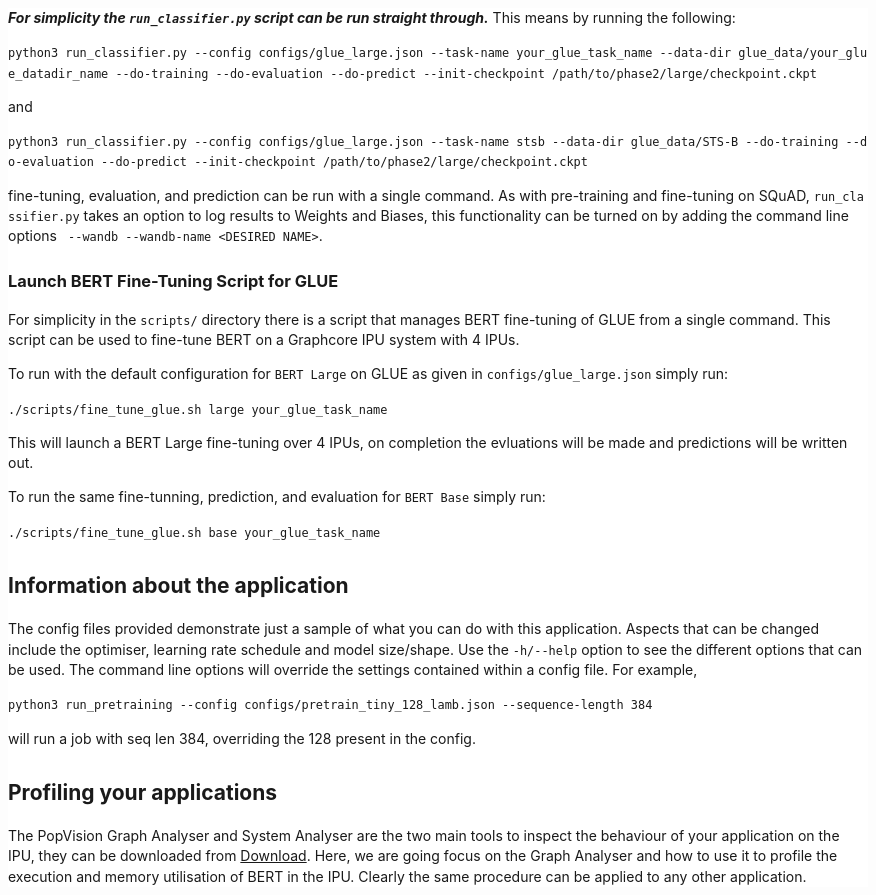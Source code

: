 ***For simplicity the `run_classifier.py` script can be run straight through.***
This means by running the following:
``` shell
python3 run_classifier.py --config configs/glue_large.json --task-name your_glue_task_name --data-dir glue_data/your_glue_datadir_name --do-training --do-evaluation --do-predict --init-checkpoint /path/to/phase2/large/checkpoint.ckpt
```
and
``` shell
python3 run_classifier.py --config configs/glue_large.json --task-name stsb --data-dir glue_data/STS-B --do-training --do-evaluation --do-predict --init-checkpoint /path/to/phase2/large/checkpoint.ckpt
```
fine-tuning, evaluation, and prediction can be run with a single command. 
As with pre-training and fine-tuning on SQuAD, `run_classifier.py` takes an option to log results to Weights and Biases, this functionality can be turned on by adding the command line options ` --wandb --wandb-name <DESIRED NAME>`.

### Launch BERT Fine-Tuning Script for GLUE <a name="#finetune_script_glue"></a>
For simplicity in the `scripts/` directory there is a script that manages BERT fine-tuning of GLUE from a single command. This script can be used to fine-tune BERT on a Graphcore IPU system with 4 IPUs.

To run with the default configuration for `BERT Large` on GLUE as given in `configs/glue_large.json` simply run:
```shell
./scripts/fine_tune_glue.sh large your_glue_task_name
```
This will launch a BERT Large fine-tuning over 4 IPUs, on completion the evluations will be made and predictions will be written out. 

To run the same fine-tunning, prediction, and evaluation for `BERT Base` simply run:
```shell
./scripts/fine_tune_glue.sh base your_glue_task_name
```

## Information about the application  <a name="app_info"></a>

The config files provided demonstrate just a sample of what you can do with this application.
Aspects that can be changed include the optimiser, learning rate schedule and model size/shape.
Use the `-h/--help` option to see the different options that can be used.
The command line options will override the settings contained within a config file.
For example,
```shell
python3 run_pretraining --config configs/pretrain_tiny_128_lamb.json --sequence-length 384
```

will run a job with seq len 384, overriding the 128 present in the config.

## Profiling your applications <a name="profiling"></a>

The PopVision Graph Analyser and System Analyser are the two main tools to inspect the behaviour of your application on the IPU, they can be downloaded from [Download](https://downloads.graphcore.ai/).
Here, we are going focus on the Graph Analyser and how to use it to profile the execution and memory utilisation of BERT in the IPU. Clearly the same procedure can be applied to any other application.
